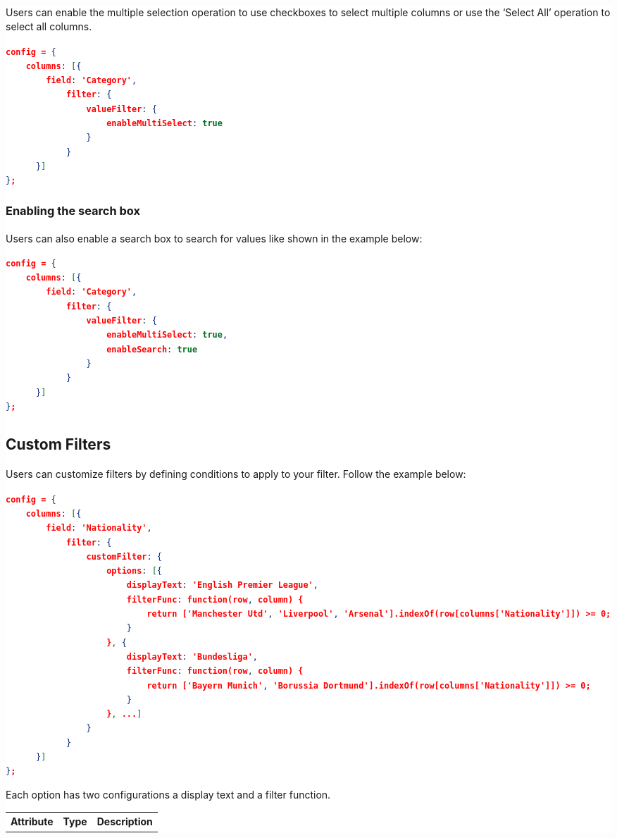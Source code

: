 Users can enable the multiple selection operation to use checkboxes to select multiple columns or use the ‘Select All’ operation to select all columns.
```json
config = {
	columns: [{
		field: 'Category',
            filter: {
                valueFilter: {
                    enableMultiSelect: true
                }
            }
      }]
};
```
### Enabling the search box 
Users can also enable a search box to search for values like shown in the example below:
```json
config = {
	columns: [{
		field: 'Category',
            filter: {
                valueFilter: {
                    enableMultiSelect: true,
                    enableSearch: true
                }
            }
      }]
};
```
## Custom Filters
Users can customize filters by defining conditions to apply to your filter. Follow the example below: 
```json
config = {
	columns: [{
		field: 'Nationality',
            filter: {
                customFilter: {
                    options: [{
                        displayText: 'English Premier League',
                        filterFunc: function(row, column) {
                            return ['Manchester Utd', 'Liverpool', 'Arsenal'].indexOf(row[columns['Nationality']]) >= 0;
                        }
                    }, {
                        displayText: 'Bundesliga',
                        filterFunc: function(row, column) {
                            return ['Bayern Munich', 'Borussia Dortmund'].indexOf(row[columns['Nationality']]) >= 0;
                        }
                    }, ...]
                }
            }
      }]
};
```
Each option has two configurations a display text and a filter function.
<table>
<tr>
		<th>Attribute</th>
<th>Type</th>
<th>Description</th>
